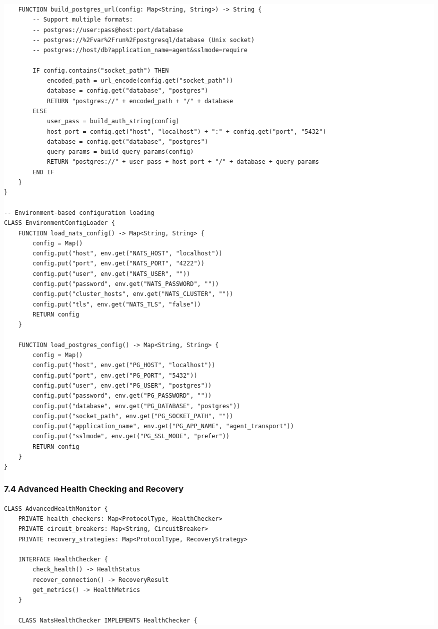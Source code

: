 ```pseudocode
    FUNCTION build_postgres_url(config: Map<String, String>) -> String {
        -- Support multiple formats:
        -- postgres://user:pass@host:port/database
        -- postgres://%2Fvar%2Frun%2Fpostgresql/database (Unix socket)
        -- postgres://host/db?application_name=agent&sslmode=require
        
        IF config.contains("socket_path") THEN
            encoded_path = url_encode(config.get("socket_path"))
            database = config.get("database", "postgres")
            RETURN "postgres://" + encoded_path + "/" + database
        ELSE
            user_pass = build_auth_string(config)
            host_port = config.get("host", "localhost") + ":" + config.get("port", "5432")
            database = config.get("database", "postgres")
            query_params = build_query_params(config)
            RETURN "postgres://" + user_pass + host_port + "/" + database + query_params
        END IF
    }
}

-- Environment-based configuration loading
CLASS EnvironmentConfigLoader {
    FUNCTION load_nats_config() -> Map<String, String> {
        config = Map()
        config.put("host", env.get("NATS_HOST", "localhost"))
        config.put("port", env.get("NATS_PORT", "4222"))
        config.put("user", env.get("NATS_USER", ""))
        config.put("password", env.get("NATS_PASSWORD", ""))
        config.put("cluster_hosts", env.get("NATS_CLUSTER", ""))
        config.put("tls", env.get("NATS_TLS", "false"))
        RETURN config
    }
    
    FUNCTION load_postgres_config() -> Map<String, String> {
        config = Map()
        config.put("host", env.get("PG_HOST", "localhost"))
        config.put("port", env.get("PG_PORT", "5432"))
        config.put("user", env.get("PG_USER", "postgres"))
        config.put("password", env.get("PG_PASSWORD", ""))
        config.put("database", env.get("PG_DATABASE", "postgres"))
        config.put("socket_path", env.get("PG_SOCKET_PATH", ""))
        config.put("application_name", env.get("PG_APP_NAME", "agent_transport"))
        config.put("sslmode", env.get("PG_SSL_MODE", "prefer"))
        RETURN config
    }
}
```

### 7.4 Advanced Health Checking and Recovery

```pseudocode
CLASS AdvancedHealthMonitor {
    PRIVATE health_checkers: Map<ProtocolType, HealthChecker>
    PRIVATE circuit_breakers: Map<String, CircuitBreaker>
    PRIVATE recovery_strategies: Map<ProtocolType, RecoveryStrategy>
    
    INTERFACE HealthChecker {
        check_health() -> HealthStatus
        recover_connection() -> RecoveryResult
        get_metrics() -> HealthMetrics
    }
    
    CLASS NatsHealthChecker IMPLEMENTS HealthChecker {
```